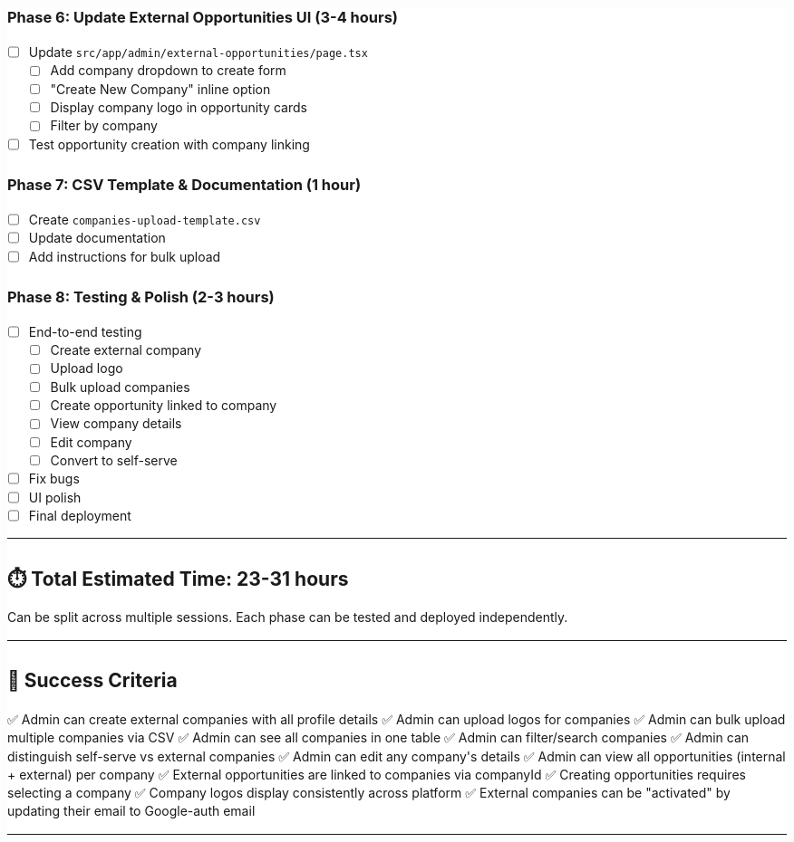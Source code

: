 ### Phase 6: Update External Opportunities UI (3-4 hours)
- [ ] Update `src/app/admin/external-opportunities/page.tsx`
  - [ ] Add company dropdown to create form
  - [ ] "Create New Company" inline option
  - [ ] Display company logo in opportunity cards
  - [ ] Filter by company
- [ ] Test opportunity creation with company linking

### Phase 7: CSV Template & Documentation (1 hour)
- [ ] Create `companies-upload-template.csv`
- [ ] Update documentation
- [ ] Add instructions for bulk upload

### Phase 8: Testing & Polish (2-3 hours)
- [ ] End-to-end testing
  - [ ] Create external company
  - [ ] Upload logo
  - [ ] Bulk upload companies
  - [ ] Create opportunity linked to company
  - [ ] View company details
  - [ ] Edit company
  - [ ] Convert to self-serve
- [ ] Fix bugs
- [ ] UI polish
- [ ] Final deployment

---

## ⏱️ Total Estimated Time: 23-31 hours

Can be split across multiple sessions. Each phase can be tested and deployed independently.

---

## 🎯 Success Criteria

✅ Admin can create external companies with all profile details
✅ Admin can upload logos for companies
✅ Admin can bulk upload multiple companies via CSV
✅ Admin can see all companies in one table
✅ Admin can filter/search companies
✅ Admin can distinguish self-serve vs external companies
✅ Admin can edit any company's details
✅ Admin can view all opportunities (internal + external) per company
✅ External opportunities are linked to companies via companyId
✅ Creating opportunities requires selecting a company
✅ Company logos display consistently across platform
✅ External companies can be "activated" by updating their email to Google-auth email

---
